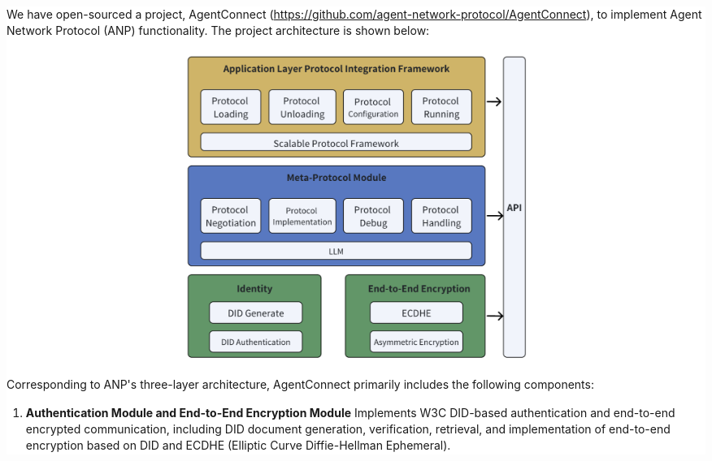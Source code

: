 We have open-sourced a project, AgentConnect (https://github.com/agent-network-protocol/AgentConnect), to implement Agent Network Protocol (ANP) functionality. The project architecture is shown below:

<p align="center">
  <img src="/images/agent-connect-architecture.png" width="50%" alt="Project Architecture"/>
</p>

Corresponding to ANP's three-layer architecture, AgentConnect primarily includes the following components:

1. **Authentication Module and End-to-End Encryption Module**
   Implements W3C DID-based authentication and end-to-end encrypted communication, including DID document generation, verification, retrieval, and implementation of end-to-end encryption based on DID and ECDHE (Elliptic Curve Diffie-Hellman Ephemeral).
